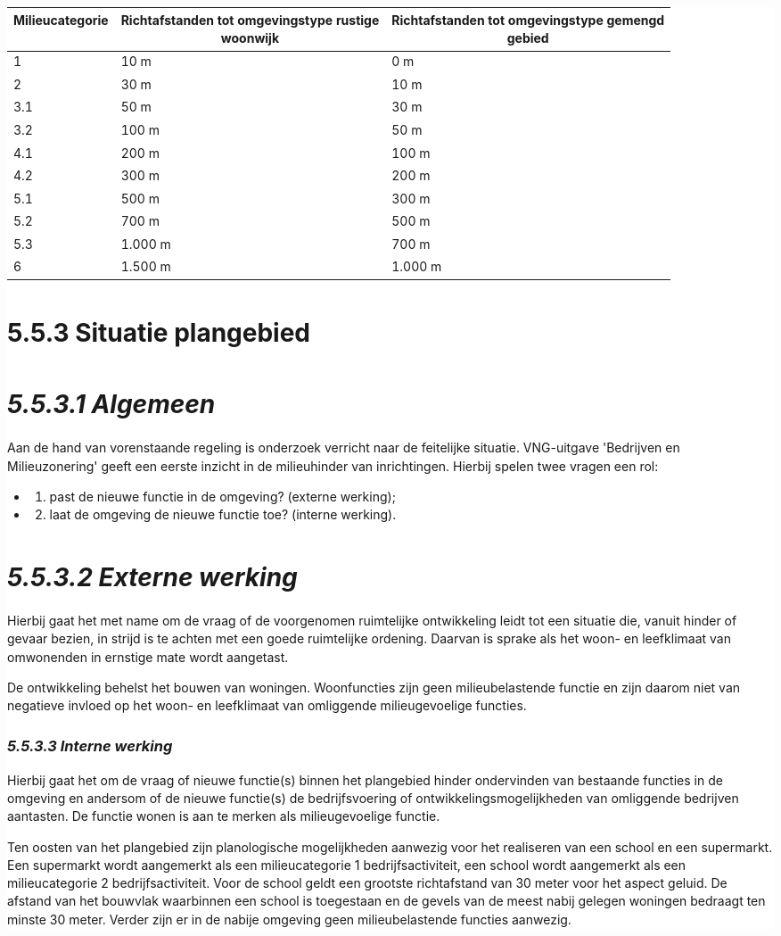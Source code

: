 | Milieucategorie | Richtafstanden tot omgevingstype rustige<br>woonwijk | Richtafstanden tot omgevingstype gemengd<br>gebied |
|-----------------|------------------------------------------------------|----------------------------------------------------|
| 1               | 10 m                                                 | 0 m                                                |
| 2               | 30 m                                                 | 10 m                                               |
| 3.1             | 50 m                                                 | 30 m                                               |
| 3.2             | 100 m                                                | 50 m                                               |
| 4.1             | 200 m                                                | 100 m                                              |
| 4.2             | 300 m                                                | 200 m                                              |
| 5.1             | 500 m                                                | 300 m                                              |
| 5.2             | 700 m                                                | 500 m                                              |
| 5.3             | 1.000 m                                              | 700 m                                              |
| 6               | 1.500 m                                              | 1.000 m                                            |

# **5.5.3 Situatie plangebied**

# *5.5.3.1 Algemeen*

Aan de hand van vorenstaande regeling is onderzoek verricht naar de feitelijke situatie. VNG-uitgave 'Bedrijven en Milieuzonering' geeft een eerste inzicht in de milieuhinder van inrichtingen. Hierbij spelen twee vragen een rol:

- 1. past de nieuwe functie in de omgeving? (externe werking);
- 2. laat de omgeving de nieuwe functie toe? (interne werking).

# *5.5.3.2 Externe werking*

Hierbij gaat het met name om de vraag of de voorgenomen ruimtelijke ontwikkeling leidt tot een situatie die, vanuit hinder of gevaar bezien, in strijd is te achten met een goede ruimtelijke ordening. Daarvan is sprake als het woon- en leefklimaat van omwonenden in ernstige mate wordt aangetast.

De ontwikkeling behelst het bouwen van woningen. Woonfuncties zijn geen milieubelastende functie en zijn daarom niet van negatieve invloed op het woon- en leefklimaat van omliggende milieugevoelige functies.

### *5.5.3.3 Interne werking*

Hierbij gaat het om de vraag of nieuwe functie(s) binnen het plangebied hinder ondervinden van bestaande functies in de omgeving en andersom of de nieuwe functie(s) de bedrijfsvoering of ontwikkelingsmogelijkheden van omliggende bedrijven aantasten. De functie wonen is aan te merken als milieugevoelige functie.

Ten oosten van het plangebied zijn planologische mogelijkheden aanwezig voor het realiseren van een school en een supermarkt. Een supermarkt wordt aangemerkt als een milieucategorie 1 bedrijfsactiviteit, een school wordt aangemerkt als een milieucategorie 2 bedrijfsactiviteit. Voor de school geldt een grootste richtafstand van 30 meter voor het aspect geluid. De afstand van het bouwvlak waarbinnen een school is toegestaan en de gevels van de meest nabij gelegen woningen bedraagt ten minste 30 meter. Verder zijn er in de nabije omgeving geen milieubelastende functies aanwezig.
